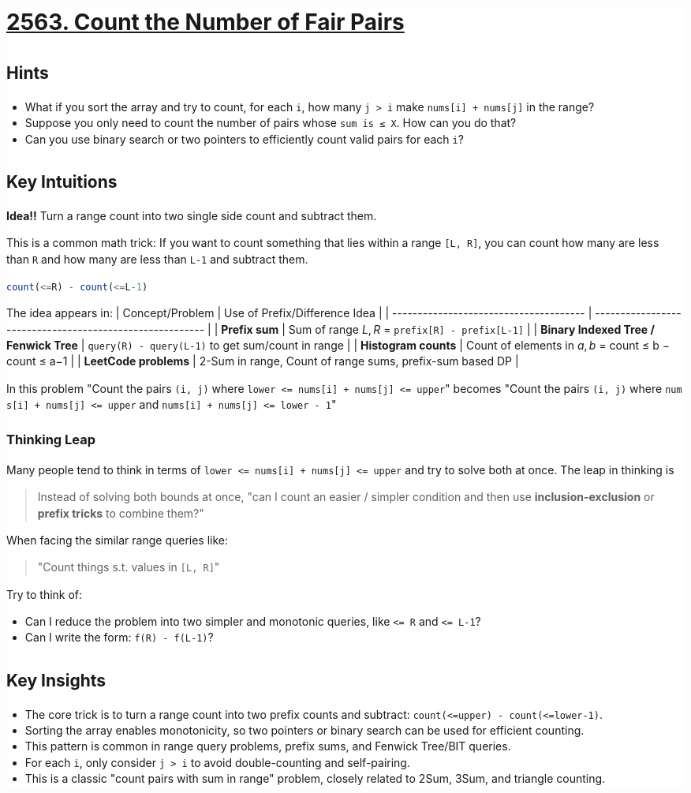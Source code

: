 # [2563. Count the Number of Fair Pairs](https://leetcode.com/problems/count-the-number-of-fair-pairs/description/)

## Hints
- What if you sort the array and try to count, for each `i`, how many `j > i` make `nums[i] + nums[j]` in the range?
- Suppose you only need to count the number of pairs whose `sum is ≤ X`. How can you do that?
- Can you use binary search or two pointers to efficiently count valid pairs for each `i`?

## Key Intuitions
**Idea!!** Turn a range count into two single side count and subtract them. 

This is a common math trick: If you want to count something that lies within a range `[L, R]`, you can count how many are less than `R` and how many are less than `L-1` and subtract them.

```js
count(<=R) - count(<=L-1)
```

The idea appears in:
| Concept/Problem                        | Use of Prefix/Difference Idea                            |
| -------------------------------------- | -------------------------------------------------------- |
| **Prefix sum**                         | Sum of range $L, R$ = `prefix[R] - prefix[L-1]`          |
| **Binary Indexed Tree / Fenwick Tree** | `query(R) - query(L-1)` to get sum/count in range        |
| **Histogram counts**                   | Count of elements in $a, b$ = count ≤ b − count ≤ a−1    |
| **LeetCode problems**                  | 2-Sum in range, Count of range sums, prefix-sum based DP |

In this problem "Count the pairs `(i, j)` where `lower <= nums[i] + nums[j] <= upper`" becomes "Count the pairs `(i, j)` where `nums[i] + nums[j] <= upper` and `nums[i] + nums[j] <= lower - 1`"

### Thinking Leap
Many people tend to think in terms of `lower <= nums[i] + nums[j] <= upper` and try to solve both at once. The leap in thinking is

> Instead of solving both bounds at once, "can I count an easier / simpler condition and then use **inclusion-exclusion** or **prefix tricks** to combine them?"

When facing the similar range queries like:
> "Count things s.t. values in `[L, R]`"

Try to think of:
- Can I reduce the problem into two simpler and monotonic queries, like `<= R` and `<= L-1`?
- Can I write the form: `f(R) - f(L-1)`?

## Key Insights
- The core trick is to turn a range count into two prefix counts and subtract: `count(<=upper) - count(<=lower-1)`.
- Sorting the array enables monotonicity, so two pointers or binary search can be used for efficient counting.
- This pattern is common in range query problems, prefix sums, and Fenwick Tree/BIT queries.
- For each `i`, only consider `j > i` to avoid double-counting and self-pairing.
- This is a classic "count pairs with sum in range" problem, closely related to 2Sum, 3Sum, and triangle counting.
